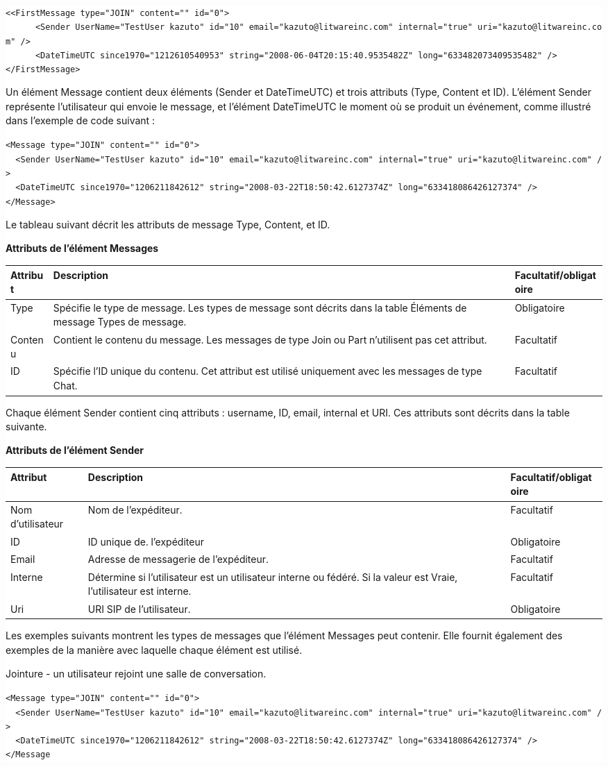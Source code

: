 ```
<<FirstMessage type="JOIN" content="" id="0">
      <Sender UserName="TestUser kazuto" id="10" email="kazuto@litwareinc.com" internal="true" uri="kazuto@litwareinc.com" /> 
      <DateTimeUTC since1970="1212610540953" string="2008-06-04T20:15:40.9535482Z" long="633482073409535482" /> 
</FirstMessage>
```

Un élément Message contient deux éléments (Sender et DateTimeUTC) et trois attributs (Type, Content et ID). L’élément Sender représente l’utilisateur qui envoie le message, et l’élément DateTimeUTC le moment où se produit un événement, comme illustré dans l’exemple de code suivant :

```
<Message type="JOIN" content="" id="0">
  <Sender UserName="TestUser kazuto" id="10" email="kazuto@litwareinc.com" internal="true" uri="kazuto@litwareinc.com" /> 
  <DateTimeUTC since1970="1206211842612" string="2008-03-22T18:50:42.6127374Z" long="633418086426127374" /> 
</Message>
```

Le tableau suivant décrit les attributs de message Type, Content, et ID.

**Attributs de l’élément Messages**

|**Attribut**|**Description**|**Facultatif/obligatoire**|
|:-----|:-----|:-----|
|Type  <br/> |Spécifie le type de message. Les types de message sont décrits dans la table Éléments de message Types de message.  <br/> |Obligatoire  <br/> |
|Contenu  <br/> |Contient le contenu du message. Les messages de type Join ou Part n’utilisent pas cet attribut.  <br/> |Facultatif  <br/> |
|ID  <br/> |Spécifie l’ID unique du contenu. Cet attribut est utilisé uniquement avec les messages de type Chat.  <br/> |Facultatif  <br/> |

Chaque élément Sender contient cinq attributs : username, ID, email, internal et URI. Ces attributs sont décrits dans la table suivante.

**Attributs de l’élément Sender**

|**Attribut**|**Description**|**Facultatif/obligatoire**|
|:-----|:-----|:-----|
|Nom d’utilisateur  <br/> |Nom de l’expéditeur.  <br/> |Facultatif  <br/> |
|ID  <br/> |ID unique de. l’expéditeur  <br/> |Obligatoire  <br/> |
|Email  <br/> |Adresse de messagerie de l’expéditeur.  <br/> |Facultatif  <br/> |
|Interne  <br/> |Détermine si l’utilisateur est un utilisateur interne ou fédéré. Si la valeur est Vraie, l’utilisateur est interne.  <br/> |Facultatif  <br/> |
|Uri  <br/> |URI SIP de l’utilisateur.  <br/> |Obligatoire  <br/> |

Les exemples suivants montrent les types de messages que l’élément Messages peut contenir. Elle fournit également des exemples de la manière avec laquelle chaque élément est utilisé.

Jointure - un utilisateur rejoint une salle de conversation.

```
<Message type="JOIN" content="" id="0">
  <Sender UserName="TestUser kazuto" id="10" email="kazuto@litwareinc.com" internal="true" uri="kazuto@litwareinc.com" /> 
  <DateTimeUTC since1970="1206211842612" string="2008-03-22T18:50:42.6127374Z" long="633418086426127374" /> 
</Message
```
